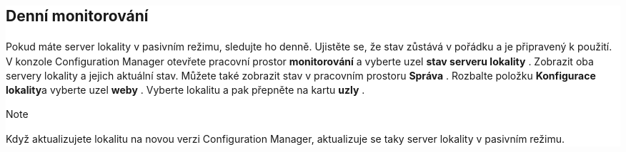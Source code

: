 ## <a name="daily-monitoring"></a>Denní monitorování

Pokud máte server lokality v pasivním režimu, sledujte ho denně. Ujistěte se, že stav zůstává v pořádku a je připravený k použití. V konzole Configuration Manager otevřete pracovní prostor **monitorování** a vyberte uzel **stav serveru lokality** . Zobrazit oba servery lokality a jejich aktuální stav. Můžete také zobrazit stav v pracovním prostoru **Správa** . Rozbalte položku **Konfigurace lokality**a vyberte uzel **weby** . Vyberte lokalitu a pak přepněte na kartu **uzly** .

> [!NOTE]
> Když aktualizujete lokalitu na novou verzi Configuration Manager, aktualizuje se taky server lokality v pasivním režimu. 